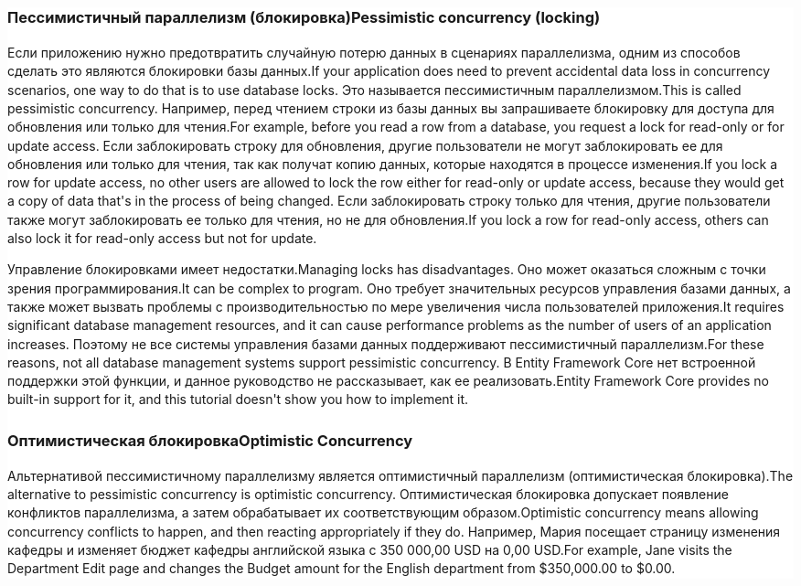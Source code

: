 ### <a name="pessimistic-concurrency-locking"></a><span data-ttu-id="4cab9-127">Пессимистичный параллелизм (блокировка)</span><span class="sxs-lookup"><span data-stu-id="4cab9-127">Pessimistic concurrency (locking)</span></span>

<span data-ttu-id="4cab9-128">Если приложению нужно предотвратить случайную потерю данных в сценариях параллелизма, одним из способов сделать это являются блокировки базы данных.</span><span class="sxs-lookup"><span data-stu-id="4cab9-128">If your application does need to prevent accidental data loss in concurrency scenarios, one way to do that is to use database locks.</span></span> <span data-ttu-id="4cab9-129">Это называется пессимистичным параллелизмом.</span><span class="sxs-lookup"><span data-stu-id="4cab9-129">This is called pessimistic concurrency.</span></span> <span data-ttu-id="4cab9-130">Например, перед чтением строки из базы данных вы запрашиваете блокировку для доступа для обновления или только для чтения.</span><span class="sxs-lookup"><span data-stu-id="4cab9-130">For example, before you read a row from a database, you request a lock for read-only or for update access.</span></span> <span data-ttu-id="4cab9-131">Если заблокировать строку для обновления, другие пользователи не могут заблокировать ее для обновления или только для чтения, так как получат копию данных, которые находятся в процессе изменения.</span><span class="sxs-lookup"><span data-stu-id="4cab9-131">If you lock a row for update access, no other users are allowed to lock the row either for read-only or update access, because they would get a copy of data that's in the process of being changed.</span></span> <span data-ttu-id="4cab9-132">Если заблокировать строку только для чтения, другие пользователи также могут заблокировать ее только для чтения, но не для обновления.</span><span class="sxs-lookup"><span data-stu-id="4cab9-132">If you lock a row for read-only access, others can also lock it for read-only access but not for update.</span></span>

<span data-ttu-id="4cab9-133">Управление блокировками имеет недостатки.</span><span class="sxs-lookup"><span data-stu-id="4cab9-133">Managing locks has disadvantages.</span></span> <span data-ttu-id="4cab9-134">Оно может оказаться сложным с точки зрения программирования.</span><span class="sxs-lookup"><span data-stu-id="4cab9-134">It can be complex to program.</span></span> <span data-ttu-id="4cab9-135">Оно требует значительных ресурсов управления базами данных, а также может вызвать проблемы с производительностью по мере увеличения числа пользователей приложения.</span><span class="sxs-lookup"><span data-stu-id="4cab9-135">It requires significant database management resources, and it can cause performance problems as the number of users of an application increases.</span></span> <span data-ttu-id="4cab9-136">Поэтому не все системы управления базами данных поддерживают пессимистичный параллелизм.</span><span class="sxs-lookup"><span data-stu-id="4cab9-136">For these reasons, not all database management systems support pessimistic concurrency.</span></span> <span data-ttu-id="4cab9-137">В Entity Framework Core нет встроенной поддержки этой функции, и данное руководство не рассказывает, как ее реализовать.</span><span class="sxs-lookup"><span data-stu-id="4cab9-137">Entity Framework Core provides no built-in support for it, and this tutorial doesn't show you how to implement it.</span></span>

### <a name="optimistic-concurrency"></a><span data-ttu-id="4cab9-138">Оптимистическая блокировка</span><span class="sxs-lookup"><span data-stu-id="4cab9-138">Optimistic Concurrency</span></span>

<span data-ttu-id="4cab9-139">Альтернативой пессимистичному параллелизму является оптимистичный параллелизм (оптимистическая блокировка).</span><span class="sxs-lookup"><span data-stu-id="4cab9-139">The alternative to pessimistic concurrency is optimistic concurrency.</span></span> <span data-ttu-id="4cab9-140">Оптимистическая блокировка допускает появление конфликтов параллелизма, а затем обрабатывает их соответствующим образом.</span><span class="sxs-lookup"><span data-stu-id="4cab9-140">Optimistic concurrency means allowing concurrency conflicts to happen, and then reacting appropriately if they do.</span></span> <span data-ttu-id="4cab9-141">Например, Мария посещает страницу изменения кафедры и изменяет бюджет кафедры английской языка с 350 000,00 USD на 0,00 USD.</span><span class="sxs-lookup"><span data-stu-id="4cab9-141">For example, Jane visits the Department Edit page and changes the Budget amount for the English department from $350,000.00 to $0.00.</span></span>
